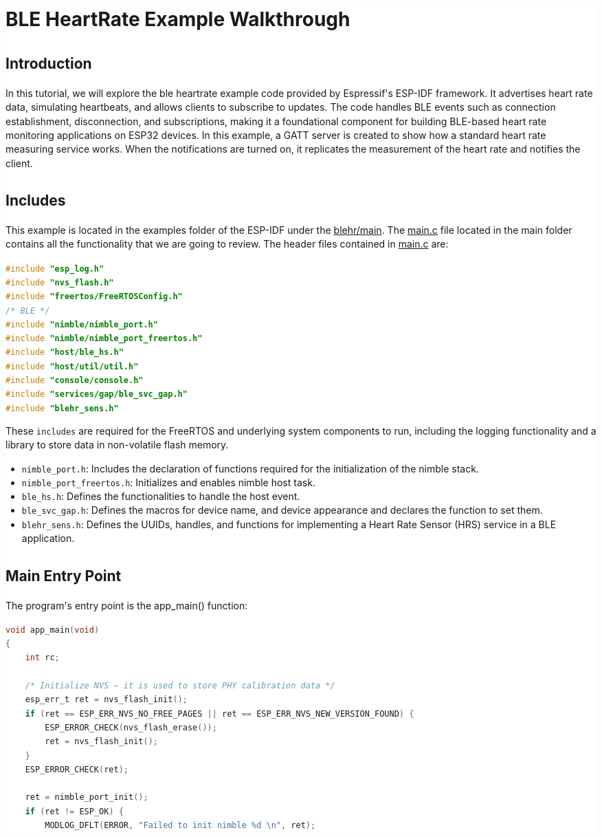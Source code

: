 # BLE HeartRate Example Walkthrough

## Introduction

In this tutorial, we will explore the ble heartrate example code provided by Espressif's ESP-IDF framework. It advertises heart rate data, simulating heartbeats, and allows clients to subscribe to updates. The code handles BLE events such as connection establishment, disconnection, and subscriptions, making it a foundational component for building BLE-based heart rate monitoring applications on ESP32 devices. In this example, a GATT server is created to show how a standard heart rate measuring service works. When the notifications are turned on, it replicates the measurement of the heart rate and notifies the client.

## Includes

This example is located in the examples folder of the ESP-IDF under the [blehr/main](../main). The [main.c](../main/main.c) file located in the main folder contains all the functionality that we are going to review. The header files contained in [main.c](../main/main.c) are:

```c
#include "esp_log.h"
#include "nvs_flash.h"
#include "freertos/FreeRTOSConfig.h"
/* BLE */
#include "nimble/nimble_port.h"
#include "nimble/nimble_port_freertos.h"
#include "host/ble_hs.h"
#include "host/util/util.h"
#include "console/console.h"
#include "services/gap/ble_svc_gap.h"
#include "blehr_sens.h"
```

These `includes` are required for the FreeRTOS and underlying system components to run, including the logging functionality and a library to store data in non-volatile flash memory.

* `nimble_port.h`: Includes the declaration of functions required for the initialization of the nimble stack.
* `nimble_port_freertos.h`: Initializes and enables nimble host task.
* `ble_hs.h`: Defines the functionalities to handle the host event.
* `ble_svc_gap.h`: Defines the macros for device name, and device appearance and declares the function to set them.
* `blehr_sens.h`: Defines the UUIDs, handles, and functions for implementing a Heart Rate Sensor (HRS) service in a BLE application.

## Main Entry Point

The program's entry point is the app_main() function:

```c
void app_main(void)
{
    int rc;

    /* Initialize NVS — it is used to store PHY calibration data */
    esp_err_t ret = nvs_flash_init();
    if (ret == ESP_ERR_NVS_NO_FREE_PAGES || ret == ESP_ERR_NVS_NEW_VERSION_FOUND) {
        ESP_ERROR_CHECK(nvs_flash_erase());
        ret = nvs_flash_init();
    }
    ESP_ERROR_CHECK(ret);

    ret = nimble_port_init();
    if (ret != ESP_OK) {
        MODLOG_DFLT(ERROR, "Failed to init nimble %d \n", ret);
```